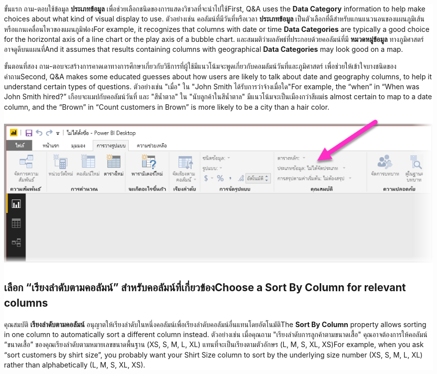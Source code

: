 <span data-ttu-id="3fc0b-168">ขั้นแรก ถาม-ตอบใช้ข้อมูล **ประเภทข้อมูล** เพื่อช่วยเลือกชนิดของการแสดงวิชวลที่จะนำไปใช้</span><span class="sxs-lookup"><span data-stu-id="3fc0b-168">First, Q&A uses the **Data Category** information to help make choices about what kind of visual display to use.</span></span> <span data-ttu-id="3fc0b-169">ตัวอย่างเช่น คอลัมน์ที่มีวันที่หรือเวลา **ประเภทข้อมูล** เป็นตัวเลือกที่ดีสำหรับแกนแนวนอนของแผนภูมิเส้นหรือแกนเคลื่อนไหวของแผนภูมิฟอง</span><span class="sxs-lookup"><span data-stu-id="3fc0b-169">For example, it recognizes that columns with date or time **Data Categories** are typically a good choice for the horizontal axis of a line chart or the play axis of a bubble chart.</span></span> <span data-ttu-id="3fc0b-170">และสมมติว่าผลลัพธ์ที่ประกอบด้วยคอลัมน์ที่มี **หมวดหมู่ข้อมูล** ทางภูมิศาสตร์อาจดูดีบนแผนที่</span><span class="sxs-lookup"><span data-stu-id="3fc0b-170">And it assumes that results containing columns with geographical **Data Categories** may look good on a map.</span></span>

<span data-ttu-id="3fc0b-171">ขั้นตอนที่สอง ถาม-ตอบจะสร้างการคาดเดาทางการศึกษาเกี่ยวกับวิธีการที่ผู้ใช้มีแนวโน้มจะพูดเกี่ยวกับคอมลัมน์วันที่และภูมิศาสตร์ เพื่อช่วยให้เข้าใจบางชนิดของคำถาม</span><span class="sxs-lookup"><span data-stu-id="3fc0b-171">Second, Q&A makes some educated guesses about how users are likely to talk about date and geography columns, to help it understand certain types of questions.</span></span> <span data-ttu-id="3fc0b-172">ตัวอย่างเช่น "เมื่อ" ใน "John Smith ได้รับการว่าจ้างเมื่อใด"</span><span class="sxs-lookup"><span data-stu-id="3fc0b-172">For example, the “when” in “When was John Smith hired?”</span></span> <span data-ttu-id="3fc0b-173">เกือบจะแมปกับคอลัมน์วันที่ และ "สีน้ำตาล" ใน "นับลูกค้าในสีน้ำตาล" มีแนวโน้มจะเป็นเมืองกว่าสีผม</span><span class="sxs-lookup"><span data-stu-id="3fc0b-173">is almost certain to map to a date column, and the “Brown” in “Count customers in Brown” is more likely to be a city than a hair color.</span></span>

![เลือกประเภทข้อมูลอย่างเหมาะสมสำหรับถาม-ตอบ](media/q-and-a-best-practices/desktop-qna-07.png)

## <a name="choose-a-sort-by-column-for-relevant-columns"></a><span data-ttu-id="3fc0b-175">เลือก “เรียงลำดับตามคอลัมน์” สำหรับคอลัมน์ที่เกี่ยวข้อง</span><span class="sxs-lookup"><span data-stu-id="3fc0b-175">Choose a Sort By Column for relevant columns</span></span>

<span data-ttu-id="3fc0b-176">คุณสมบัติ **เรียงลำดับตามคอลัมน์** อนุญาตให้เรียงลำดับในหนึ่งคอลัมน์เพื่อเรียงลำดับคอลัมน์อื่นแทนโดยอัตโนมัติ</span><span class="sxs-lookup"><span data-stu-id="3fc0b-176">The **Sort By Column** property allows sorting in one column to automatically sort a different column instead.</span></span> <span data-ttu-id="3fc0b-177">ตัวอย่างเช่น เมื่อคุณถาม "เรียงลำดับการลูกค้าตามขนาดเสื้อ" คุณอาจต้องการให้คอลัมน์ “ขนาดเสื้อ” ของคุณเรียงลำดับตามหมายเลขขนาดพื้นฐาน (XS, S, M, L, XL) แทนที่จะเป็นเรียงตามตัวอักษร (L, M, S, XL, XS)</span><span class="sxs-lookup"><span data-stu-id="3fc0b-177">For example, when you ask “sort customers by shirt size”, you probably want your Shirt Size column to sort by the underlying size number (XS, S, M, L, XL) rather than alphabetically (L, M, S, XL, XS).</span></span>
